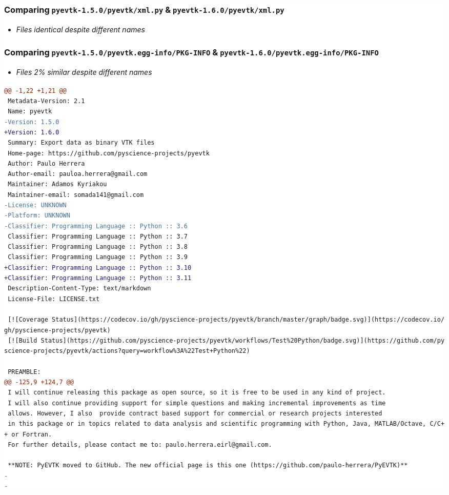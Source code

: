 ### Comparing `pyevtk-1.5.0/pyevtk/xml.py` & `pyevtk-1.6.0/pyevtk/xml.py`

 * *Files identical despite different names*

### Comparing `pyevtk-1.5.0/pyevtk.egg-info/PKG-INFO` & `pyevtk-1.6.0/pyevtk.egg-info/PKG-INFO`

 * *Files 2% similar despite different names*

```diff
@@ -1,22 +1,21 @@
 Metadata-Version: 2.1
 Name: pyevtk
-Version: 1.5.0
+Version: 1.6.0
 Summary: Export data as binary VTK files
 Home-page: https://github.com/pyscience-projects/pyevtk
 Author: Paulo Herrera
 Author-email: pauloa.herrera@gmail.com
 Maintainer: Adamos Kyriakou
 Maintainer-email: somada141@gmail.com
-License: UNKNOWN
-Platform: UNKNOWN
-Classifier: Programming Language :: Python :: 3.6
 Classifier: Programming Language :: Python :: 3.7
 Classifier: Programming Language :: Python :: 3.8
 Classifier: Programming Language :: Python :: 3.9
+Classifier: Programming Language :: Python :: 3.10
+Classifier: Programming Language :: Python :: 3.11
 Description-Content-Type: text/markdown
 License-File: LICENSE.txt
 
 [![Coverage Status](https://codecov.io/gh/pyscience-projects/pyevtk/branch/master/graph/badge.svg)](https://codecov.io/gh/pyscience-projects/pyevtk)
 [![Build Status](https://github.com/pyscience-projects/pyevtk/workflows/Test%20Python/badge.svg)](https://github.com/pyscience-projects/pyevtk/actions?query=workflow%3A%22Test+Python%22)
 
 PREAMBLE:
@@ -125,9 +124,7 @@
 I will continue releasing this package as open source, so it is free to be used in any kind of project.
 I will also continue providing support for simple questions and making incremental improvements as time
 allows. However, I also  provide contract based support for commercial or research projects interested
 in this package or in topics related to data analysis and scientific programming with Python, Java, MATLAB/Octave, C/C++ or Fortran.
 For further details, please contact me to: paulo.herrera.eirl@gmail.com.
 
 **NOTE: PyEVTK moved to GitHub. The new official page is this one (https://github.com/paulo-herrera/PyEVTK)**
-
-
```
